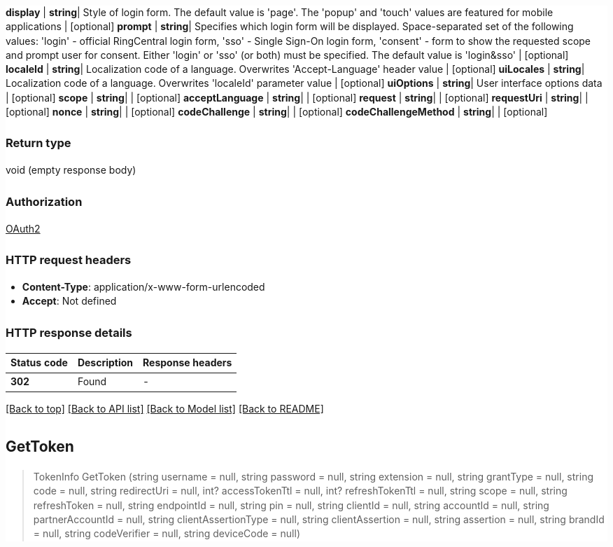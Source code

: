  **display** | **string**| Style of login form. The default value is &#39;page&#39;. The &#39;popup&#39; and &#39;touch&#39; values are featured for mobile applications | [optional] 
 **prompt** | **string**| Specifies which login form will be displayed. Space-separated set of the following values: &#39;login&#39; - official RingCentral login form, &#39;sso&#39; - Single Sign-On login form, &#39;consent&#39; - form to show the requested scope and prompt user for consent. Either &#39;login&#39; or &#39;sso&#39; (or both) must be specified. The default value is &#39;login&amp;sso&#39; | [optional] 
 **localeId** | **string**| Localization code of a language. Overwrites &#39;Accept-Language&#39; header value | [optional] 
 **uiLocales** | **string**| Localization code of a language. Overwrites &#39;localeId&#39; parameter value | [optional] 
 **uiOptions** | **string**| User interface options data | [optional] 
 **scope** | **string**|  | [optional] 
 **acceptLanguage** | **string**|  | [optional] 
 **request** | **string**|  | [optional] 
 **requestUri** | **string**|  | [optional] 
 **nonce** | **string**|  | [optional] 
 **codeChallenge** | **string**|  | [optional] 
 **codeChallengeMethod** | **string**|  | [optional] 

### Return type

void (empty response body)

### Authorization

[OAuth2](../README.md#OAuth2)

### HTTP request headers

- **Content-Type**: application/x-www-form-urlencoded
- **Accept**: Not defined


### HTTP response details
| Status code | Description | Response headers |
|-------------|-------------|------------------|
| **302** | Found |  -  |

[[Back to top]](#)
[[Back to API list]](../README.md#documentation-for-api-endpoints)
[[Back to Model list]](../README.md#documentation-for-models)
[[Back to README]](../README.md)


## GetToken

> TokenInfo GetToken (string username = null, string password = null, string extension = null, string grantType = null, string code = null, string redirectUri = null, int? accessTokenTtl = null, int? refreshTokenTtl = null, string scope = null, string refreshToken = null, string endpointId = null, string pin = null, string clientId = null, string accountId = null, string partnerAccountId = null, string clientAssertionType = null, string clientAssertion = null, string assertion = null, string brandId = null, string codeVerifier = null, string deviceCode = null)
